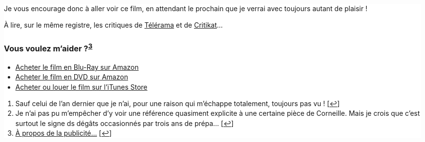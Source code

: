 <p>Je vous encourage donc à aller voir ce film, en attendant le prochain que je verrai avec toujours autant de plaisir !</p>
<p>À lire, sur le même registre, les critiques de <a href="http://www.telerama.fr/cinema/films/vicky-cristina-barcelona,353479,critique.php">Télérama</a> et de <a href="http://www.critikat.com/Vicky-Cristina-Barcelona.html">Critikat</a>&#8230;</p>
<div class="amazon">
<h3>Vous voulez m&rsquo;aider ?<sup><a href="#footnote_2_798" id="identifier_2_798" class="footnote-link footnote-identifier-link" title="&Agrave; propos de la publicit&eacute;&hellip;">3</a></sup></h3>
<ul>
<li><a href="http://www.amazon.fr/gp/product/B001HBIPH6/ref=as_li_ss_tl?ie=UTF8&#038;tag=leblogdenic07-21&#038;linkCode=as2&#038;camp=1642&#038;creative=19458&#038;creativeASIN=B001HBIPH6">Acheter le film en Blu-Ray sur Amazon</a></li>
<li><a href="http://www.amazon.fr/gp/product/B001HBIPGW/ref=as_li_ss_tl?ie=UTF8&#038;tag=leblogdenic07-21&#038;linkCode=as2&#038;camp=1642&#038;creative=19458&#038;creativeASIN=B001HBIPGW">Acheter le film en DVD sur Amazon</a></li>
<li><a href="https://itunes.apple.com/fr/movie/vicky-cristina-barcelona-vost/id387347231">Acheter ou louer le film sur l&rsquo;iTunes Store</a></li>
</ul>
</div>
<ol class="footnotes"><li id="footnote_0_798" class="footnote">Sauf celui de l&rsquo;an dernier que je n&rsquo;ai, pour une raison qui m&rsquo;échappe totalement, toujours pas vu ! [<a href="#identifier_0_798" class="footnote-link footnote-back-link">&#8617;</a>]</li><li id="footnote_1_798" class="footnote">Je n&rsquo;ai pas pu m&rsquo;empêcher d&rsquo;y voir une référence quasiment explicite à une certaine pièce de Corneille. Mais je crois que c&rsquo;est surtout le signe ds dégâts occasionnés par trois ans de prépa&#8230; [<a href="#identifier_1_798" class="footnote-link footnote-back-link">&#8617;</a>]</li><li id="footnote_2_798" class="footnote"><a href="http://voiretmanger.fr/soutien/">À propos de la publicité…</a> [<a href="#identifier_2_798" class="footnote-link footnote-back-link">&#8617;</a>]</li></ol>
